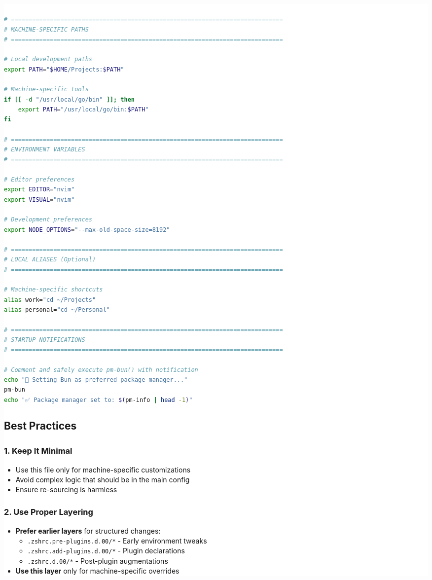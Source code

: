 ```zsh

# =============================================================================
# MACHINE-SPECIFIC PATHS
# =============================================================================

# Local development paths
export PATH="$HOME/Projects:$PATH"

# Machine-specific tools
if [[ -d "/usr/local/go/bin" ]]; then
    export PATH="/usr/local/go/bin:$PATH"
fi

# =============================================================================
# ENVIRONMENT VARIABLES
# =============================================================================

# Editor preferences
export EDITOR="nvim"
export VISUAL="nvim"

# Development preferences
export NODE_OPTIONS="--max-old-space-size=8192"

# =============================================================================
# LOCAL ALIASES (Optional)
# =============================================================================

# Machine-specific shortcuts
alias work="cd ~/Projects"
alias personal="cd ~/Personal"

# =============================================================================
# STARTUP NOTIFICATIONS
# =============================================================================

# Comment and safely execute pm-bun() with notification
echo "🐘 Setting Bun as preferred package manager..."
pm-bun
echo "✅ Package manager set to: $(pm-info | head -1)"
```

## Best Practices

### 1. Keep It Minimal
- Use this file only for machine-specific customizations
- Avoid complex logic that should be in the main config
- Ensure re-sourcing is harmless

### 2. Use Proper Layering
- **Prefer earlier layers** for structured changes:
  - `.zshrc.pre-plugins.d.00/*` - Early environment tweaks
  - `.zshrc.add-plugins.d.00/*` - Plugin declarations  
  - `.zshrc.d.00/*` - Post-plugin augmentations
- **Use this layer** only for machine-specific overrides
